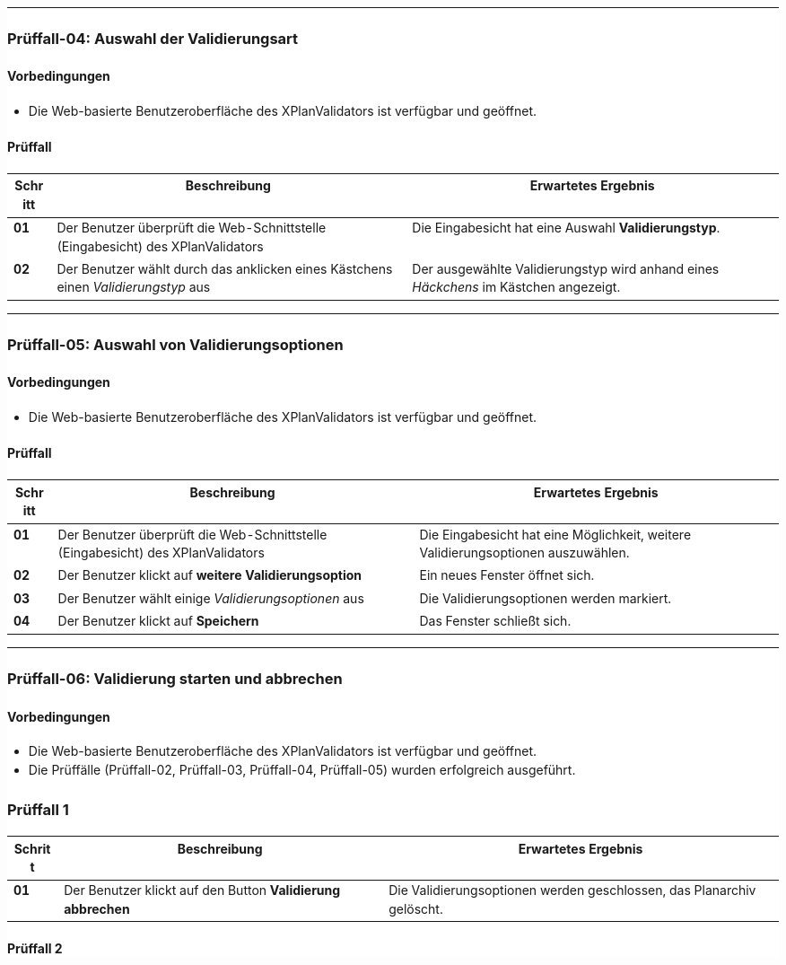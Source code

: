 
---

### Prüffall-04: Auswahl der Validierungsart

#### Vorbedingungen 
 * Die Web-basierte Benutzeroberfläche des XPlanValidators ist verfügbar und geöffnet.
 
#### Prüffall 

Schritt | Beschreibung | Erwartetes Ergebnis
----------- |------------------|-------------------------
**01** | Der Benutzer überprüft die Web-Schnittstelle (Eingabesicht) des XPlanValidators | Die Eingabesicht hat eine Auswahl **Validierungstyp**. 
**02** | Der Benutzer wählt durch das anklicken eines Kästchens einen _Validierungstyp_ aus | Der ausgewählte Validierungstyp wird anhand eines _Häckchens_ im Kästchen angezeigt.


---

### Prüffall-05: Auswahl von Validierungsoptionen

#### Vorbedingungen 
 * Die Web-basierte Benutzeroberfläche des XPlanValidators ist verfügbar und geöffnet.
 
#### Prüffall 

Schritt | Beschreibung | Erwartetes Ergebnis
----------- |------------------|-------------------------
**01** | Der Benutzer überprüft die Web-Schnittstelle (Eingabesicht) des XPlanValidators | Die Eingabesicht hat eine Möglichkeit, weitere Validierungsoptionen auszuwählen. 
**02** | Der Benutzer klickt auf **weitere Validierungsoption** | Ein neues Fenster öffnet sich. 
**03** | Der Benutzer wählt einige _Validierungsoptionen_ aus | Die Validierungsoptionen werden markiert. 
**04** | Der Benutzer klickt auf **Speichern** | Das Fenster schließt sich. 

---

### Prüffall-06: Validierung starten und abbrechen


#### Vorbedingungen 
 * Die Web-basierte Benutzeroberfläche des XPlanValidators ist verfügbar und geöffnet.
 * Die Prüffälle (Prüffall-02, Prüffall-03, Prüffall-04, Prüffall-05) wurden erfolgreich ausgeführt.

### Prüffall 1

Schritt | Beschreibung | Erwartetes Ergebnis
----------- |------------------|-------------------------
**01** | Der Benutzer klickt auf den Button **Validierung abbrechen** | Die Validierungsoptionen werden geschlossen, das Planarchiv gelöscht.

#### Prüffall 2
